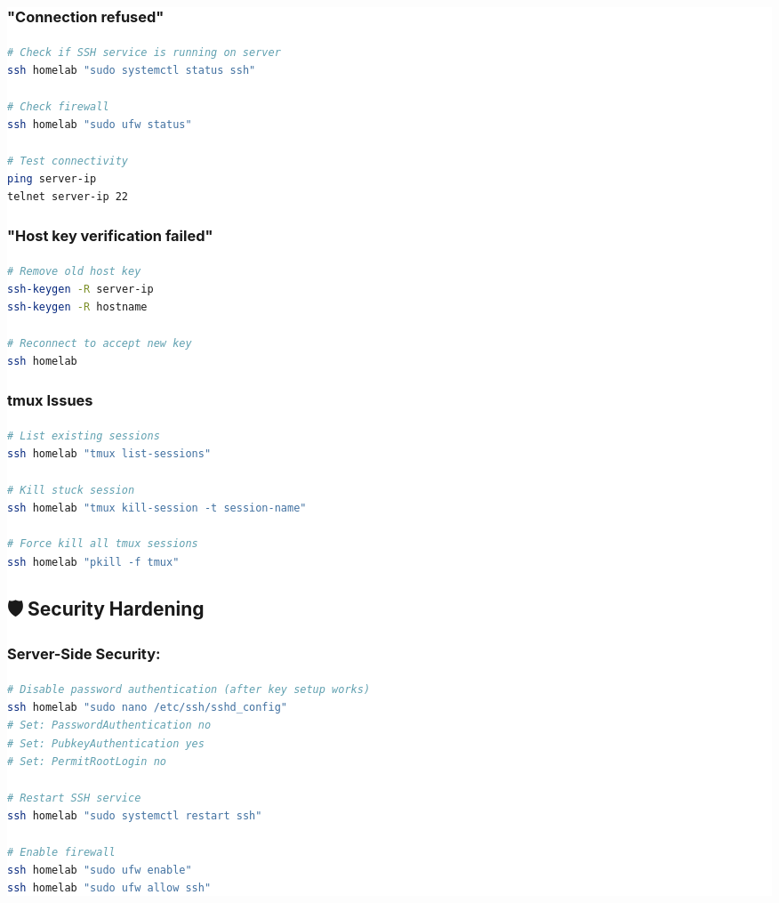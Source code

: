 ```bash
```

### **"Connection refused"**
```bash
# Check if SSH service is running on server
ssh homelab "sudo systemctl status ssh"

# Check firewall
ssh homelab "sudo ufw status"

# Test connectivity
ping server-ip
telnet server-ip 22
```

### **"Host key verification failed"**
```bash
# Remove old host key
ssh-keygen -R server-ip
ssh-keygen -R hostname

# Reconnect to accept new key
ssh homelab
```

### **tmux Issues**
```bash
# List existing sessions
ssh homelab "tmux list-sessions"

# Kill stuck session
ssh homelab "tmux kill-session -t session-name"

# Force kill all tmux sessions
ssh homelab "pkill -f tmux"
```

## 🛡️ Security Hardening

### **Server-Side Security:**
```bash
# Disable password authentication (after key setup works)
ssh homelab "sudo nano /etc/ssh/sshd_config"
# Set: PasswordAuthentication no
# Set: PubkeyAuthentication yes
# Set: PermitRootLogin no

# Restart SSH service
ssh homelab "sudo systemctl restart ssh"

# Enable firewall
ssh homelab "sudo ufw enable"
ssh homelab "sudo ufw allow ssh"
```
